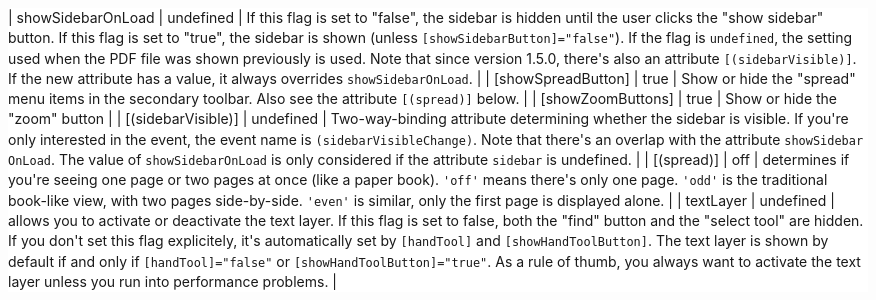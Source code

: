 | showSidebarOnLoad            |    undefined    | If this flag is set to "false", the sidebar is hidden until the user clicks the "show sidebar" button. If this flag is set to "true", the sidebar is shown (unless `[showSidebarButton]="false"`). If the flag is `undefined`, the setting used when the PDF file was shown previously is used. Note that since version 1.5.0, there's also an attribute `[(sidebarVisible)]`. If the new attribute has a value, it always overrides `showSidebarOnLoad`.                                                                                                                                                                                                                                                                                                                                                                                                                  |
| [showSpreadButton]           |      true       | Show or hide the "spread" menu items in the secondary toolbar. Also see the attribute `[(spread)]` below.                                                                                                                                                                                                                                                                                                                                                                                                                                                                                                                                                                                                                                                                                                                                                                  |
| [showZoomButtons]            |      true       | Show or hide the "zoom" button                                                                                                                                                                                                                                                                                                                                                                                                                                                                                                                                                                                                                                                                                                                                                                                                                                             |
| [(sidebarVisible)]           |    undefined    | Two-way-binding attribute determining whether the sidebar is visible. If you're only interested in the event, the event name is `(sidebarVisibleChange)`. Note that there's an overlap with the attribute `showSidebarOnLoad`. The value of `showSidebarOnLoad` is only considered if the attribute `sidebar` is undefined.                                                                                                                                                                                                                                                                                                                                                                                                                                                                                                                                                |
| [(spread)]                   |       off       | determines if you're seeing one page or two pages at once (like a paper book). `'off'` means there's only one page. `'odd'` is the traditional book-like view, with two pages side-by-side. `'even'` is similar, only the first page is displayed alone.                                                                                                                                                                                                                                                                                                                                                                                                                                                                                                                                                                                                                   |
| textLayer                    |    undefined    | allows you to activate or deactivate the text layer. If this flag is set to false, both the "find" button and the "select tool" are hidden. If you don't set this flag explicitely, it's automatically set by `[handTool]` and `[showHandToolButton]`. The text layer is shown by default if and only if `[handTool]="false"` or `[showHandToolButton]="true"`. As a rule of thumb, you always want to activate the text layer unless you run into performance problems.                                                                                                                                                                                                                                                                                                                                                                                                               |